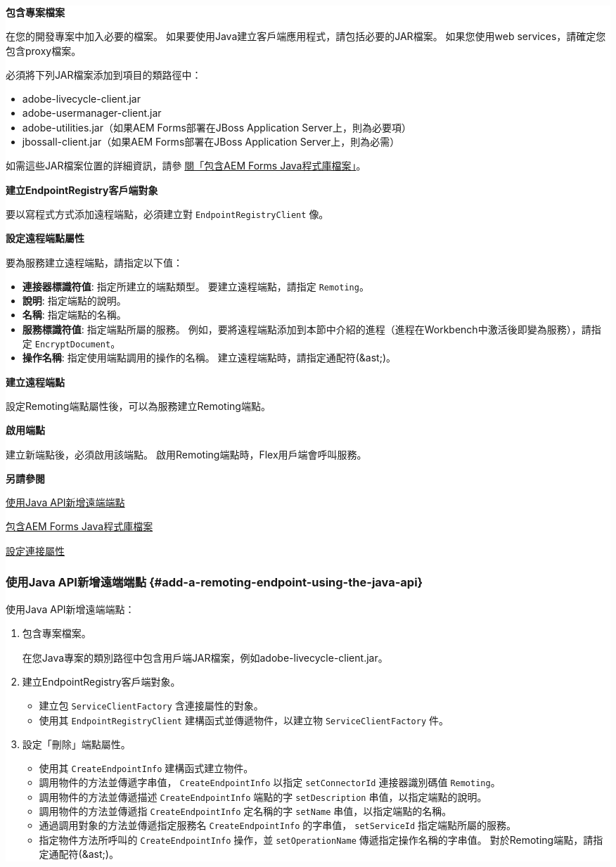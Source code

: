 **包含專案檔案**

在您的開發專案中加入必要的檔案。 如果要使用Java建立客戶端應用程式，請包括必要的JAR檔案。 如果您使用web services，請確定您包含proxy檔案。

必須將下列JAR檔案添加到項目的類路徑中：

* adobe-livecycle-client.jar
* adobe-usermanager-client.jar
* adobe-utilities.jar（如果AEM Forms部署在JBoss Application Server上，則為必要項）
* jbossall-client.jar（如果AEM Forms部署在JBoss Application Server上，則為必需）

如需這些JAR檔案位置的詳細資訊，請參 [閱「包含AEM Forms Java程式庫檔案」](/help/forms/developing/invoking-aem-forms-using-java.md#including-aem-forms-java-library-files)。

**建立EndpointRegistry客戶端對象**

要以寫程式方式添加遠程端點，必須建立對 `EndpointRegistryClient` 像。

**設定遠程端點屬性**

要為服務建立遠程端點，請指定以下值：

* **連接器標識符值**: 指定所建立的端點類型。 要建立遠程端點，請指定 `Remoting`。
* **說明**: 指定端點的說明。
* **名稱**: 指定端點的名稱。
* **服務標識符值**: 指定端點所屬的服務。 例如，要將遠程端點添加到本節中介紹的進程（進程在Workbench中激活後即變為服務），請指定 `EncryptDocument`。
* **操作名稱**: 指定使用端點調用的操作的名稱。 建立遠程端點時，請指定通配符(&amp;ast;)。

**建立遠程端點**

設定Remoting端點屬性後，可以為服務建立Remoting端點。

**啟用端點**

建立新端點後，必須啟用該端點。 啟用Remoting端點時，Flex用戶端會呼叫服務。

**另請參閱**

[使用Java API新增遠端端點](programmatically-endpoints.md#add-a-remoting-endpoint-using-the-java-api)

[包含AEM Forms Java程式庫檔案](/help/forms/developing/invoking-aem-forms-using-java.md#including-aem-forms-java-library-files)

[設定連接屬性](/help/forms/developing/invoking-aem-forms-using-java.md#setting-connection-properties)

### 使用Java API新增遠端端點 {#add-a-remoting-endpoint-using-the-java-api}

使用Java API新增遠端端點：

1. 包含專案檔案。

   在您Java專案的類別路徑中包含用戶端JAR檔案，例如adobe-livecycle-client.jar。

1. 建立EndpointRegistry客戶端對象。

   * 建立包 `ServiceClientFactory` 含連接屬性的對象。
   * 使用其 `EndpointRegistryClient` 建構函式並傳遞物件，以建立物 `ServiceClientFactory` 件。

1. 設定「刪除」端點屬性。

   * 使用其 `CreateEndpointInfo` 建構函式建立物件。
   * 調用物件的方法並傳遞字串值， `CreateEndpointInfo` 以指定 `setConnectorId` 連接器識別碼值 `Remoting`。
   * 調用物件的方法並傳遞描述 `CreateEndpointInfo` 端點的字 `setDescription` 串值，以指定端點的說明。
   * 調用物件的方法並傳遞指 `CreateEndpointInfo` 定名稱的字 `setName` 串值，以指定端點的名稱。
   * 通過調用對象的方法並傳遞指定服務名 `CreateEndpointInfo` 的字串值， `setServiceId` 指定端點所屬的服務。
   * 指定物件方法所呼叫的 `CreateEndpointInfo` 操作，並 `setOperationName` 傳遞指定操作名稱的字串值。 對於Remoting端點，請指定通配符(&amp;ast;)。
